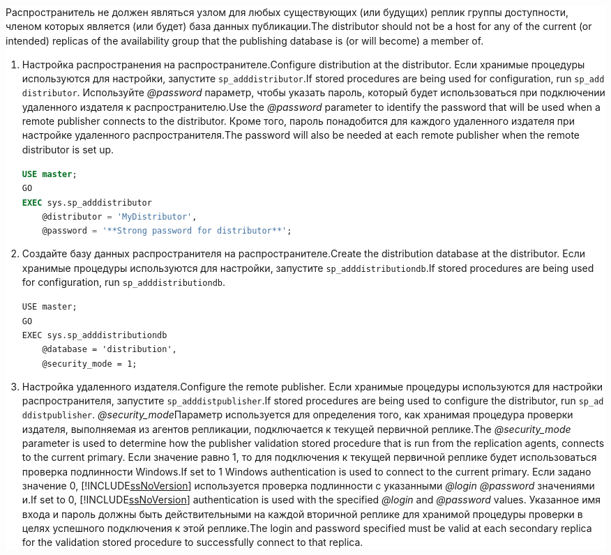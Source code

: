  <span data-ttu-id="74855-107">Распространитель не должен являться узлом для любых существующих (или будущих) реплик группы доступности, членом которых является (или будет) база данных публикации.</span><span class="sxs-lookup"><span data-stu-id="74855-107">The distributor should not be a host for any of the current (or intended) replicas of the availability group that the publishing database is (or will become) a member of.</span></span>  
  
1.  <span data-ttu-id="74855-108">Настройка распространения на распространителе.</span><span class="sxs-lookup"><span data-stu-id="74855-108">Configure distribution at the distributor.</span></span> <span data-ttu-id="74855-109">Если хранимые процедуры используются для настройки, запустите `sp_adddistributor`.</span><span class="sxs-lookup"><span data-stu-id="74855-109">If stored procedures are being used for configuration, run `sp_adddistributor`.</span></span> <span data-ttu-id="74855-110">Используйте *@password* параметр, чтобы указать пароль, который будет использоваться при подключении удаленного издателя к распространителю.</span><span class="sxs-lookup"><span data-stu-id="74855-110">Use the *@password* parameter to identify the password that will be used when a remote publisher connects to the distributor.</span></span> <span data-ttu-id="74855-111">Кроме того, пароль понадобится для каждого удаленного издателя при настройке удаленного распространителя.</span><span class="sxs-lookup"><span data-stu-id="74855-111">The password will also be needed at each remote publisher when the remote distributor is set up.</span></span>  
  
    ```sql
    USE master;  
    GO  
    EXEC sys.sp_adddistributor  
        @distributor = 'MyDistributor',  
        @password = '**Strong password for distributor**';  
    ```  
  
2.  <span data-ttu-id="74855-112">Создайте базу данных распространителя на распространителе.</span><span class="sxs-lookup"><span data-stu-id="74855-112">Create the distribution database at the distributor.</span></span> <span data-ttu-id="74855-113">Если хранимые процедуры используются для настройки, запустите `sp_adddistributiondb`.</span><span class="sxs-lookup"><span data-stu-id="74855-113">If stored procedures are being used for configuration, run `sp_adddistributiondb`.</span></span>  
  
    ```  
    USE master;  
    GO  
    EXEC sys.sp_adddistributiondb  
        @database = 'distribution',  
        @security_mode = 1;  
    ```  
  
3.  <span data-ttu-id="74855-114">Настройка удаленного издателя.</span><span class="sxs-lookup"><span data-stu-id="74855-114">Configure the remote publisher.</span></span> <span data-ttu-id="74855-115">Если хранимые процедуры используются для настройки распространителя, запустите `sp_adddistpublisher`.</span><span class="sxs-lookup"><span data-stu-id="74855-115">If stored procedures are being used to configure the distributor, run `sp_adddistpublisher`.</span></span> <span data-ttu-id="74855-116">*@security_mode*Параметр используется для определения того, как хранимая процедура проверки издателя, выполняемая из агентов репликации, подключается к текущей первичной реплике.</span><span class="sxs-lookup"><span data-stu-id="74855-116">The *@security_mode* parameter is used to determine how the publisher validation stored procedure that is run from the replication agents, connects to the current primary.</span></span> <span data-ttu-id="74855-117">Если значение равно 1, то для подключения к текущей первичной реплике будет использоваться проверка подлинности Windows.</span><span class="sxs-lookup"><span data-stu-id="74855-117">If set to 1 Windows authentication is used to connect to the current primary.</span></span> <span data-ttu-id="74855-118">Если задано значение 0, [!INCLUDE[ssNoVersion](../../../includes/ssnoversion-md.md)] используется проверка подлинности с указанными *@login* *@password* значениями и.</span><span class="sxs-lookup"><span data-stu-id="74855-118">If set to 0, [!INCLUDE[ssNoVersion](../../../includes/ssnoversion-md.md)] authentication is used with the specified *@login* and *@password* values.</span></span> <span data-ttu-id="74855-119">Указанное имя входа и пароль должны быть действительными на каждой вторичной реплике для хранимой процедуры проверки в целях успешного подключения к этой реплике.</span><span class="sxs-lookup"><span data-stu-id="74855-119">The login and password specified must be valid at each secondary replica for the validation stored procedure to successfully connect to that replica.</span></span>  
  